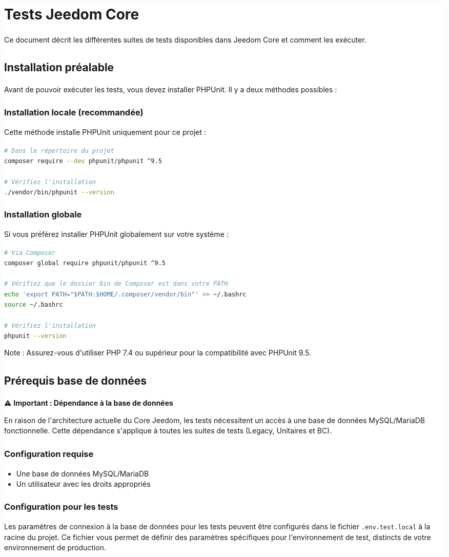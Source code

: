 # Tests Jeedom Core

Ce document décrit les différentes suites de tests disponibles dans Jeedom Core et comment les exécuter.

## Installation préalable

Avant de pouvoir exécuter les tests, vous devez installer PHPUnit. Il y a deux méthodes possibles :

### Installation locale (recommandée)
Cette méthode installe PHPUnit uniquement pour ce projet :
```bash
# Dans le répertoire du projet
composer require --dev phpunit/phpunit ^9.5

# Vérifiez l'installation
./vendor/bin/phpunit --version
```

### Installation globale
Si vous préférez installer PHPUnit globalement sur votre système :
```bash
# Via Composer
composer global require phpunit/phpunit ^9.5

# Vérifiez que le dossier bin de Composer est dans votre PATH
echo 'export PATH="$PATH:$HOME/.composer/vendor/bin"' >> ~/.bashrc
source ~/.bashrc

# Vérifiez l'installation
phpunit --version
```

Note : Assurez-vous d'utiliser PHP 7.4 ou supérieur pour la compatibilité avec PHPUnit 9.5.

## Prérequis base de données

⚠️ **Important : Dépendance à la base de données**

En raison de l'architecture actuelle du Core Jeedom, les tests nécessitent un accès à une base de données MySQL/MariaDB fonctionnelle. Cette dépendance s'applique à toutes les suites de tests (Legacy, Unitaires et BC).

### Configuration requise
- Une base de données MySQL/MariaDB
- Un utilisateur avec les droits appropriés

### Configuration pour les tests
Les paramètres de connexion à la base de données pour les tests peuvent être configurés dans le fichier `.env.test.local` à la racine du projet. Ce fichier vous permet de définir des paramètres spécifiques pour l'environnement de test, distincts de votre environnement de production.
